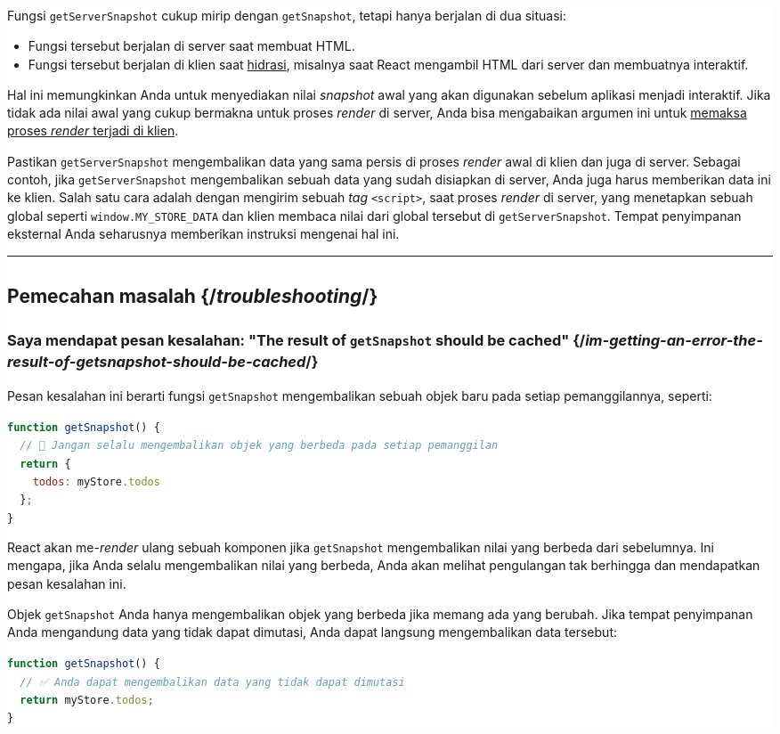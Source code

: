 Fungsi `getServerSnapshot` cukup mirip dengan `getSnapshot`, tetapi hanya berjalan di dua situasi:

- Fungsi tersebut berjalan di server saat membuat HTML.
- Fungsi tersebut berjalan di klien saat [hidrasi](/reference/react-dom/client/hydrateRoot), misalnya saat React mengambil HTML dari server dan membuatnya interaktif.

Hal ini memungkinkan Anda untuk menyediakan nilai *snapshot* awal yang akan digunakan sebelum aplikasi menjadi interaktif. Jika tidak ada nilai awal yang cukup bermakna untuk proses *render* di server, Anda bisa mengabaikan argumen ini untuk [memaksa proses *render* terjadi di klien](/reference/react/Suspense#providing-a-fallback-for-server-errors-and-server-only-content).

<Note>

Pastikan `getServerSnapshot` mengembalikan data yang sama persis di proses *render* awal di klien dan juga di server. Sebagai contoh, jika `getServerSnapshot` mengembalikan sebuah data yang sudah disiapkan di server, Anda juga harus memberikan data ini ke klien. Salah satu cara adalah dengan mengirim sebuah *tag* `<script>`, saat proses *render* di server, yang menetapkan sebuah global seperti `window.MY_STORE_DATA` dan klien membaca nilai dari global tersebut di `getServerSnapshot`. Tempat penyimpanan eksternal Anda seharusnya memberikan instruksi mengenai hal ini.

</Note>

---

## Pemecahan masalah {/*troubleshooting*/}

### Saya mendapat pesan kesalahan: "The result of `getSnapshot` should be cached" {/*im-getting-an-error-the-result-of-getsnapshot-should-be-cached*/}

Pesan kesalahan ini berarti fungsi `getSnapshot` mengembalikan sebuah objek baru pada setiap pemanggilannya, seperti:

```js {2-5}
function getSnapshot() {
  // 🔴 Jangan selalu mengembalikan objek yang berbeda pada setiap pemanggilan
  return {
    todos: myStore.todos
  };
}
```

React akan me-*render* ulang sebuah komponen jika `getSnapshot` mengembalikan nilai yang berbeda dari sebelumnya. Ini mengapa, jika Anda selalu mengembalikan nilai yang berbeda, Anda akan melihat pengulangan tak berhingga dan mendapatkan pesan kesalahan ini.

Objek `getSnapshot` Anda hanya mengembalikan objek yang berbeda jika memang ada yang berubah. Jika tempat penyimpanan Anda mengandung data yang tidak dapat dimutasi, Anda dapat langsung mengembalikan data tersebut:

```js {2-3}
function getSnapshot() {
  // ✅ Anda dapat mengembalikan data yang tidak dapat dimutasi
  return myStore.todos;
}
```
